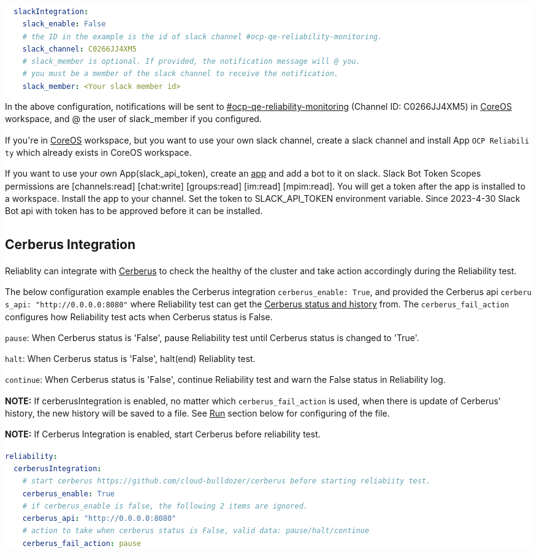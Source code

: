 ```yaml
  slackIntegration:
    slack_enable: False
    # the ID in the example is the id of slack channel #ocp-qe-reliability-monitoring.
    slack_channel: C0266JJ4XM5
    # slack_member is optional. If provided, the notification message will @ you. 
    # you must be a member of the slack channel to receive the notification.
    slack_member: <Your slack member id>
```
In the above configuration, notifications will be sent to [#ocp-qe-reliability-monitoring](https://coreos.slack.com/archives/C0266JJ4XM5) (Channel ID: C0266JJ4XM5) in [CoreOS](coreos.slack.com) workspace, and @ the user of slack_member if you configured.

If you're in [CoreOS](coreos.slack.com) workspace, but you want to use your own slack channel, create a slack channel and install App `OCP Reliability` which already exists in CoreOS workspace.

If you want to use your own App(slack_api_token), create an [app](https://api.slack.com/apps?new_granular_bot_app=1) and add a bot to it on slack. Slack Bot Token Scopes permissions are [channels:read] [chat:write] [groups:read] [im:read] [mpim:read]. You will get a token after the app is installed to a workspace. Install the app to your channel. Set the token to SLACK_API_TOKEN environment variable. Since 2023-4-30 Slack Bot api with token has to be approved before it can be installed.

## Cerberus Integration
Reliablity can integrate with [Cerberus](https://github.com/cloud-bulldozer/cerberus) to check the healthy of the cluster and take action accordingly during the Reliability test.

The below configuration example enables the Cerberus integration `cerberus_enable: True`, and provided the Cerberus api `cerberus_api: "http://0.0.0.0:8080"` where Reliability test can get the [Cerberus status and history](https://github.com/cloud-bulldozer/cerberus#metrics-api) from. The `cerberus_fail_action` configures how Reliability test acts when Cerberus status is False.

`pause`: When Cerberus status is 'False', pause Reliability test until Cerberus status is changed to 'True'.

`halt`: When Cerberus status is 'False', halt(end) Reliablity test.

`continue`: When Cerberus status is 'False', continue Reliability test and warn the False status in Reliability log.

**NOTE:** If cerberusIntegration is enabled, no matter which `cerberus_fail_action` is used,  when there is update of Cerberus' history, the new history will be saved to a file. See [Run](#Run) section below for configuring of the file.

**NOTE:** If Cerberus Integration is enabled, start Cerberus before reliability test.
```yaml
reliability:
  cerberusIntegration:
    # start cerberus https://github.com/cloud-bulldozer/cerberus before starting reliabiity test.
    cerberus_enable: True
    # if cerberus_enable is false, the following 2 items are ignored.
    cerberus_api: "http://0.0.0.0:8080"
    # action to take when cerberus status is False, valid data: pause/halt/continue
    cerberus_fail_action: pause
```
